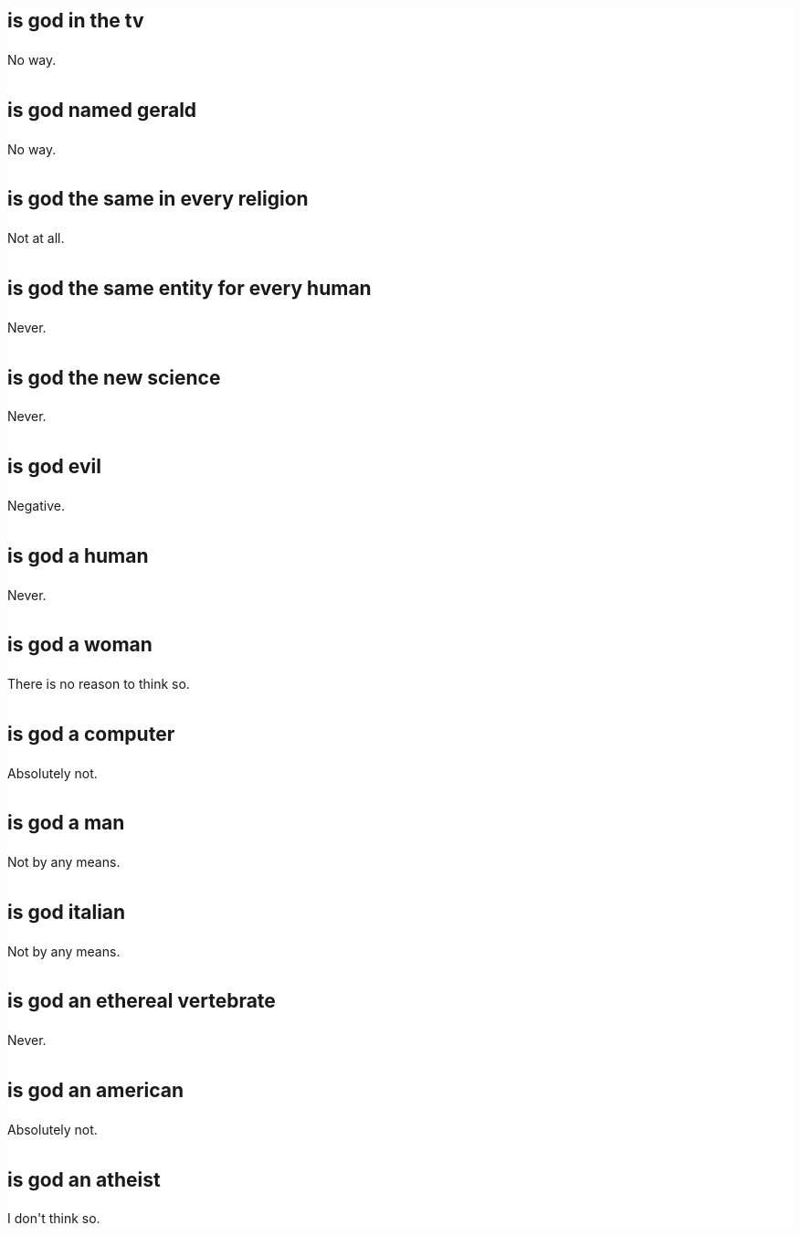 ## is god in the tv
No way.

## is god named gerald
No way.

## is god the same in every religion
Not at all.

## is god the same entity for every human
Never.

## is god the new science
Never.

## is god evil
Negative.

## is god a human
Never.

## is god a woman
There is no reason to think so.

## is god a computer
Absolutely not.

## is god a man
Not by any means.

## is god italian
Not by any means.

## is god an ethereal vertebrate
Never.

## is god an american
Absolutely not.

## is god an atheist
I don't think so.
